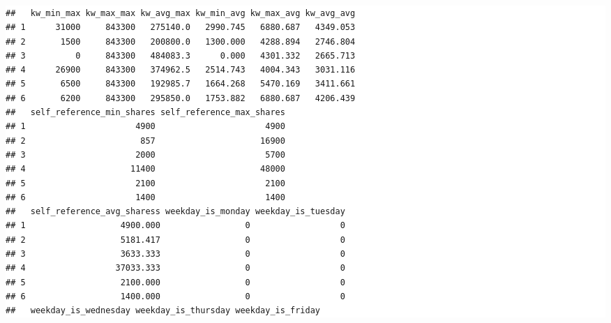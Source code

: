     ##   kw_min_max kw_max_max kw_avg_max kw_min_avg kw_max_avg kw_avg_avg
    ## 1      31000     843300   275140.0   2990.745   6880.687   4349.053
    ## 2       1500     843300   200800.0   1300.000   4288.894   2746.804
    ## 3          0     843300   484083.3      0.000   4301.332   2665.713
    ## 4      26900     843300   374962.5   2514.743   4004.343   3031.116
    ## 5       6500     843300   192985.7   1664.268   5470.169   3411.661
    ## 6       6200     843300   295850.0   1753.882   6880.687   4206.439
    ##   self_reference_min_shares self_reference_max_shares
    ## 1                      4900                      4900
    ## 2                       857                     16900
    ## 3                      2000                      5700
    ## 4                     11400                     48000
    ## 5                      2100                      2100
    ## 6                      1400                      1400
    ##   self_reference_avg_sharess weekday_is_monday weekday_is_tuesday
    ## 1                   4900.000                 0                  0
    ## 2                   5181.417                 0                  0
    ## 3                   3633.333                 0                  0
    ## 4                  37033.333                 0                  0
    ## 5                   2100.000                 0                  0
    ## 6                   1400.000                 0                  0
    ##   weekday_is_wednesday weekday_is_thursday weekday_is_friday